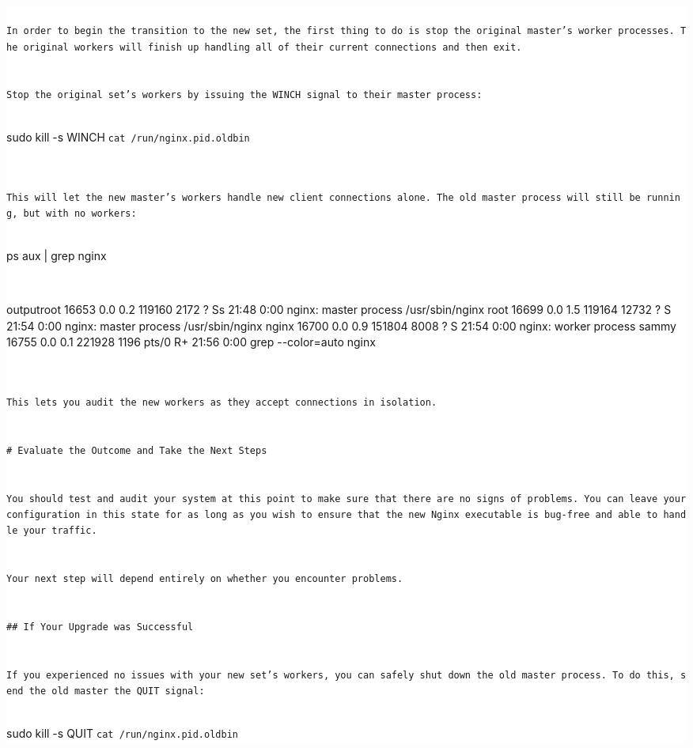 ```

In order to begin the transition to the new set, the first thing to do is stop the original master’s worker processes. The original workers will finish up handling all of their current connections and then exit.


Stop the original set’s workers by issuing the WINCH signal to their master process:


```
sudo kill -s WINCH `cat /run/nginx.pid.oldbin`


```


This will let the new master’s workers handle new client connections alone. The old master process will still be running, but with no workers:


```
ps aux | grep nginx


```


```
outputroot       16653  0.0  0.2 119160  2172 ?        Ss   21:48   0:00 nginx: master process /usr/sbin/nginx
root       16699  0.0  1.5 119164 12732 ?        S    21:54   0:00 nginx: master process /usr/sbin/nginx
nginx      16700  0.0  0.9 151804  8008 ?        S    21:54   0:00 nginx: worker process
sammy      16755  0.0  0.1 221928  1196 pts/0    R+   21:56   0:00 grep --color=auto nginx

```


This lets you audit the new workers as they accept connections in isolation.


# Evaluate the Outcome and Take the Next Steps


You should test and audit your system at this point to make sure that there are no signs of problems. You can leave your configuration in this state for as long as you wish to ensure that the new Nginx executable is bug-free and able to handle your traffic.


Your next step will depend entirely on whether you encounter problems.


## If Your Upgrade was Successful


If you experienced no issues with your new set’s workers, you can safely shut down the old master process. To do this, send the old master the QUIT signal:


```
sudo kill -s QUIT `cat /run/nginx.pid.oldbin`
